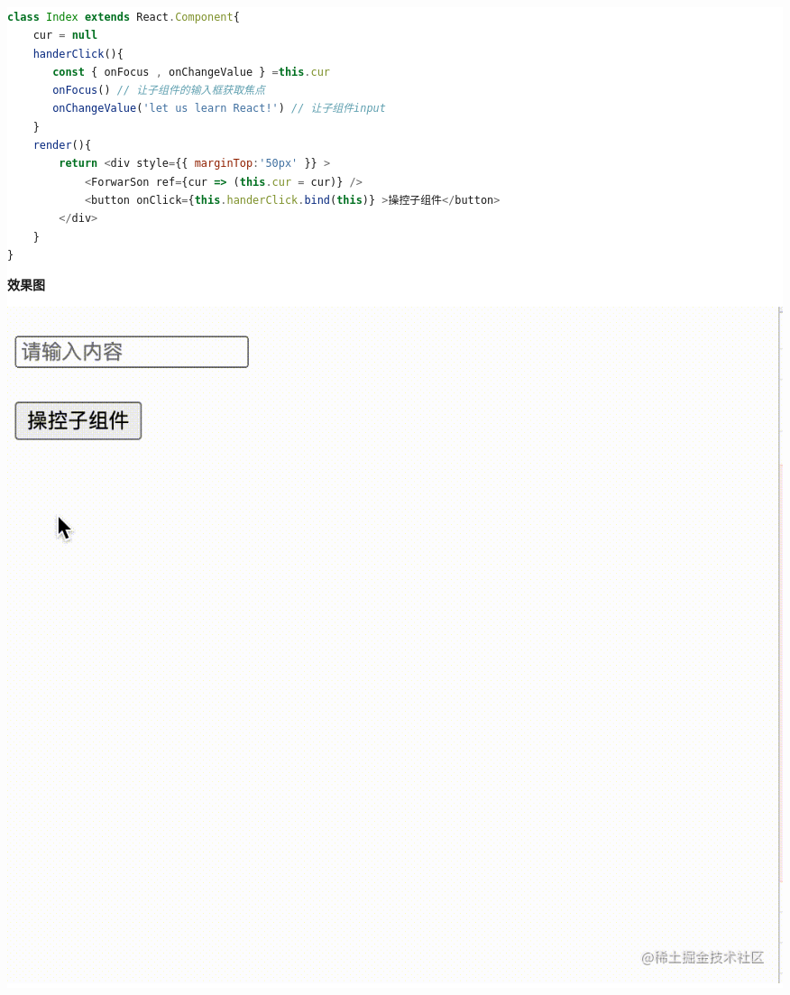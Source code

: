 ````js
class Index extends React.Component{
    cur = null
    handerClick(){
       const { onFocus , onChangeValue } =this.cur
       onFocus() // 让子组件的输入框获取焦点
       onChangeValue('let us learn React!') // 让子组件input  
    }
    render(){
        return <div style={{ marginTop:'50px' }} >
            <ForwarSon ref={cur => (this.cur = cur)} />
            <button onClick={this.handerClick.bind(this)} >操控子组件</button>
        </div>
    }
}
````
**效果图**

![useImperativeHandle.gif](img/7/9.jpg)
